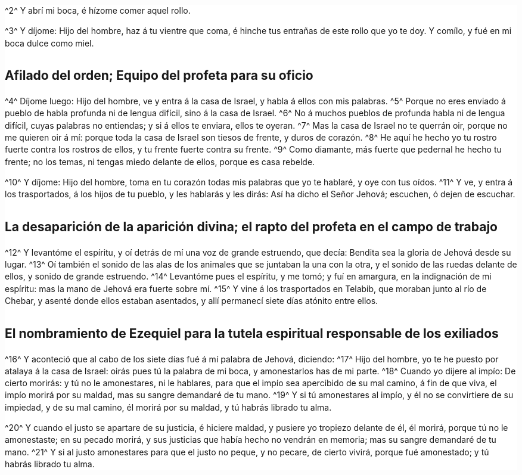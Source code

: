  
^2^ Y abrí mi boca, é hízome comer aquel rollo.

 
^3^ Y díjome: Hijo del hombre, haz á tu vientre que coma, é hinche tus entrañas de este rollo que yo te doy. Y comílo, y fué en mi boca dulce como miel.

## Afilado del orden; Equipo del profeta para su oficio
 
^4^ Díjome luego: Hijo del hombre, ve y entra á la casa de Israel, y habla á ellos con mis palabras. 
^5^ Porque no eres enviado á pueblo de habla profunda ni de lengua difícil, sino á la casa de Israel. 
^6^ No á muchos pueblos de profunda habla ni de lengua difícil, cuyas palabras no entiendas; y si á ellos te enviara, ellos te oyeran. 
^7^ Mas la casa de Israel no te querrán oir, porque no me quieren oir á mí: porque toda la casa de Israel son tiesos de frente, y duros de corazón. 
^8^ He aquí he hecho yo tu rostro fuerte contra los rostros de ellos, y tu frente fuerte contra su frente. 
^9^ Como diamante, más fuerte que pedernal he hecho tu frente; no los temas, ni tengas miedo delante de ellos, porque es casa rebelde.

 
^10^ Y díjome: Hijo del hombre, toma en tu corazón todas mis palabras que yo te hablaré, y oye con tus oídos. 
^11^ Y ve, y entra á los trasportados, á los hijos de tu pueblo, y les hablarás y les dirás: Así ha dicho el Señor Jehová; escuchen, ó dejen de escuchar.

## La desaparición de la aparición divina; el rapto del profeta en el campo de trabajo
 
^12^ Y levantóme el espíritu, y oí detrás de mí una voz de grande estruendo, que decía: Bendita sea la gloria de Jehová desde su lugar. 
^13^ Oí también el sonido de las alas de los animales que se juntaban la una con la otra, y el sonido de las ruedas delante de ellos, y sonido de grande estruendo. 
^14^ Levantóme pues el espíritu, y me tomó; y fuí en amargura, en la indignación de mi espíritu: mas la mano de Jehová era fuerte sobre mí. 
^15^ Y vine á los trasportados en Telabib, que moraban junto al río de Chebar, y asenté donde ellos estaban asentados, y allí permanecí siete días atónito entre ellos.

## El nombramiento de Ezequiel para la tutela espiritual responsable de los exiliados
 
^16^ Y aconteció que al cabo de los siete días fué á mí palabra de Jehová, diciendo: 
^17^ Hijo del hombre, yo te he puesto por atalaya á la casa de Israel: oirás pues tú la palabra de mi boca, y amonestarlos has de mi parte. 
^18^ Cuando yo dijere al impío: De cierto morirás: y tú no le amonestares, ni le hablares, para que el impío sea apercibido de su mal camino, á fin de que viva, el impío morirá por su maldad, mas su sangre demandaré de tu mano. 
^19^ Y si tú amonestares al impío, y él no se convirtiere de su impiedad, y de su mal camino, él morirá por su maldad, y tú habrás librado tu alma.

 
^20^ Y cuando el justo se apartare de su justicia, é hiciere maldad, y pusiere yo tropiezo delante de él, él morirá, porque tú no le amonestaste; en su pecado morirá, y sus justicias que había hecho no vendrán en memoria; mas su sangre demandaré de tu mano. 
^21^ Y si al justo amonestares para que el justo no peque, y no pecare, de cierto vivirá, porque fué amonestado; y tú habrás librado tu alma.
